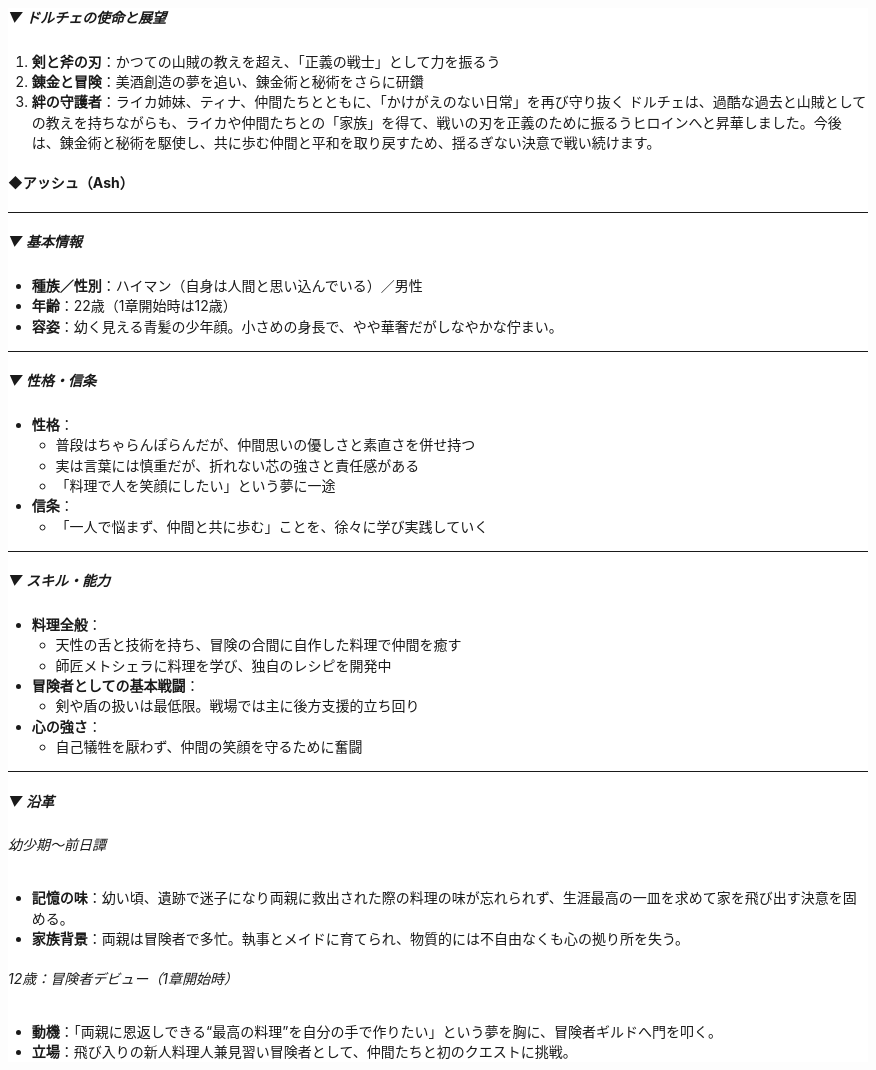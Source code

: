 
##### ▼ ドルチェの使命と展望

1. **剣と斧の刃**：かつての山賊の教えを超え、「正義の戦士」として力を振るう
2. **錬金と冒険**：美酒創造の夢を追い、錬金術と秘術をさらに研鑽
3. **絆の守護者**：ライカ姉妹、ティナ、仲間たちとともに、「かけがえのない日常」を再び守り抜く
ドルチェは、過酷な過去と山賊としての教えを持ちながらも、ライカや仲間たちとの「家族」を得て、戦いの刃を正義のために振るうヒロインへと昇華しました。今後は、錬金術と秘術を駆使し、共に歩む仲間と平和を取り戻すため、揺るぎない決意で戦い続けます。


#### **◆アッシュ（Ash）**

---

##### ▼ 基本情報

* **種族／性別**：ハイマン（自身は人間と思い込んでいる）／男性
* **年齢**：22歳（1章開始時は12歳）
* **容姿**：幼く見える青髪の少年顔。小さめの身長で、やや華奢だがしなやかな佇まい。

---

##### ▼ 性格・信条

* **性格**：
  * 普段はちゃらんぽらんだが、仲間思いの優しさと素直さを併せ持つ
  * 実は言葉には慎重だが、折れない芯の強さと責任感がある
  * 「料理で人を笑顔にしたい」という夢に一途
* **信条**：
  * 「一人で悩まず、仲間と共に歩む」ことを、徐々に学び実践していく

---

##### ▼ スキル・能力

* **料理全般**：
  * 天性の舌と技術を持ち、冒険の合間に自作した料理で仲間を癒す
  * 師匠メトシェラに料理を学び、独自のレシピを開発中
* **冒険者としての基本戦闘**：
  * 剣や盾の扱いは最低限。戦場では主に後方支援的立ち回り
* **心の強さ**：
  * 自己犠牲を厭わず、仲間の笑顔を守るために奮闘

---

##### ▼ 沿革

###### 幼少期～前日譚

* **記憶の味**：幼い頃、遺跡で迷子になり両親に救出された際の料理の味が忘れられず、生涯最高の一皿を求めて家を飛び出す決意を固める。
* **家族背景**：両親は冒険者で多忙。執事とメイドに育てられ、物質的には不自由なくも心の拠り所を失う。

###### 12歳：冒険者デビュー（1章開始時）

* **動機**：「両親に恩返しできる“最高の料理”を自分の手で作りたい」という夢を胸に、冒険者ギルドへ門を叩く。
* **立場**：飛び入りの新人料理人兼見習い冒険者として、仲間たちと初のクエストに挑戦。
